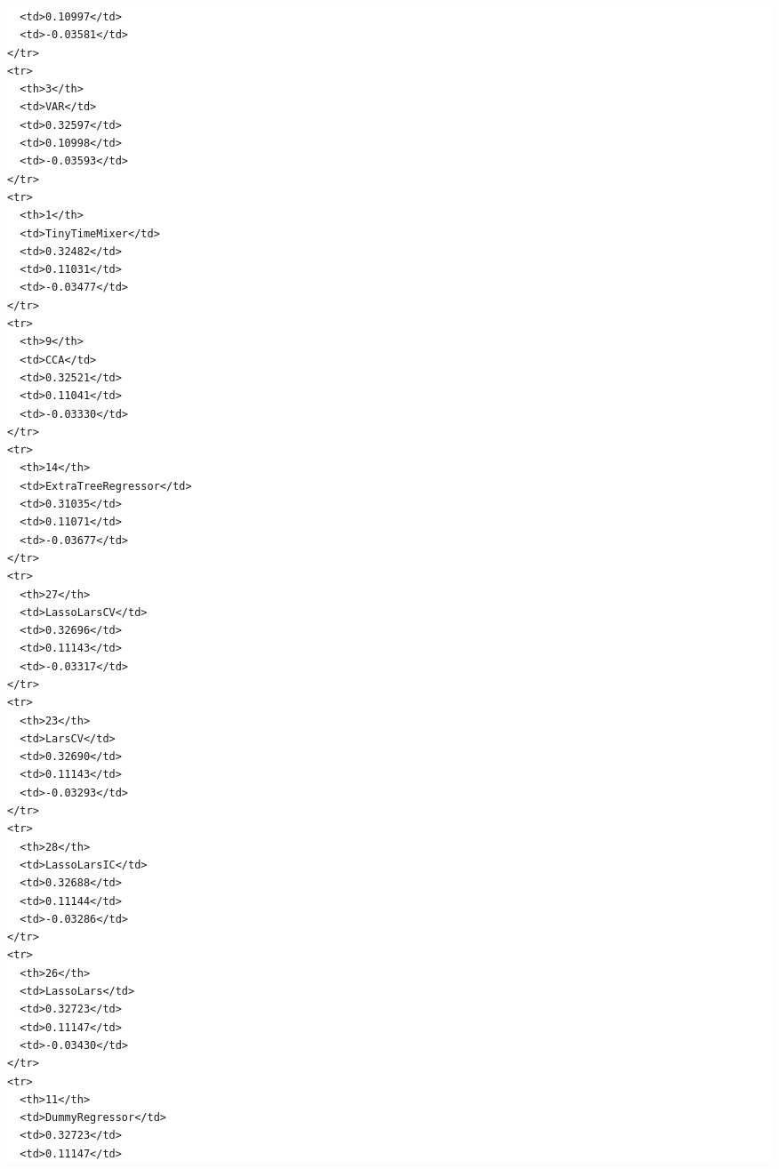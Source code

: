       <td>0.10997</td>
      <td>-0.03581</td>
    </tr>
    <tr>
      <th>3</th>
      <td>VAR</td>
      <td>0.32597</td>
      <td>0.10998</td>
      <td>-0.03593</td>
    </tr>
    <tr>
      <th>1</th>
      <td>TinyTimeMixer</td>
      <td>0.32482</td>
      <td>0.11031</td>
      <td>-0.03477</td>
    </tr>
    <tr>
      <th>9</th>
      <td>CCA</td>
      <td>0.32521</td>
      <td>0.11041</td>
      <td>-0.03330</td>
    </tr>
    <tr>
      <th>14</th>
      <td>ExtraTreeRegressor</td>
      <td>0.31035</td>
      <td>0.11071</td>
      <td>-0.03677</td>
    </tr>
    <tr>
      <th>27</th>
      <td>LassoLarsCV</td>
      <td>0.32696</td>
      <td>0.11143</td>
      <td>-0.03317</td>
    </tr>
    <tr>
      <th>23</th>
      <td>LarsCV</td>
      <td>0.32690</td>
      <td>0.11143</td>
      <td>-0.03293</td>
    </tr>
    <tr>
      <th>28</th>
      <td>LassoLarsIC</td>
      <td>0.32688</td>
      <td>0.11144</td>
      <td>-0.03286</td>
    </tr>
    <tr>
      <th>26</th>
      <td>LassoLars</td>
      <td>0.32723</td>
      <td>0.11147</td>
      <td>-0.03430</td>
    </tr>
    <tr>
      <th>11</th>
      <td>DummyRegressor</td>
      <td>0.32723</td>
      <td>0.11147</td>